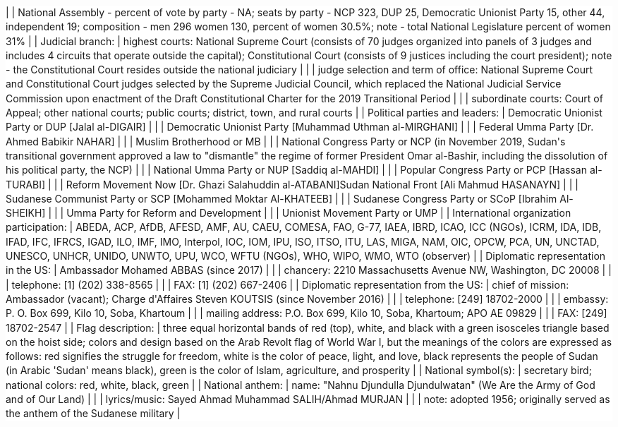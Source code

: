 | | National Assembly - percent of vote by party - NA; seats by party - NCP 323, DUP 25, Democratic Unionist Party 15, other 44, independent 19; composition - men 296 women 130, percent of women 30.5%; note - total National Legislature percent of women 31% |
| Judicial branch: | highest courts: National Supreme Court (consists of 70 judges organized into panels of 3 judges and includes 4 circuits that operate outside the capital); Constitutional Court (consists of 9 justices including the court president); note - the Constitutional Court resides outside the national judiciary |
| | judge selection and term of office: National Supreme Court and Constitutional Court judges selected by the Supreme Judicial Council, which replaced the National Judicial Service Commission upon enactment of the Draft Constitutional Charter for the 2019 Transitional Period |
| | subordinate courts: Court of Appeal; other national courts; public courts; district, town, and rural courts |
| Political parties and leaders: | Democratic Unionist Party or DUP [Jalal al-DIGAIR] |
| | Democratic Unionist Party [Muhammad Uthman al-MIRGHANI] |
| | Federal Umma Party [Dr. Ahmed Babikir NAHAR] |
| | Muslim Brotherhood or MB |
| | National Congress Party or NCP (in November 2019, Sudan's transitional government approved a law to "dismantle" the regime of former President Omar al-Bashir, including the dissolution of his political party, the NCP) |
| | National Umma Party or NUP [Saddiq al-MAHDI] |
| | Popular Congress Party or PCP [Hassan al-TURABI] |
| | Reform Movement Now [Dr. Ghazi Salahuddin al-ATABANI]Sudan National Front [Ali Mahmud HASANAYN] |
| | Sudanese Communist Party or SCP [Mohammed Moktar Al-KHATEEB] |
| | Sudanese Congress Party or SCoP [Ibrahim Al-SHEIKH] |
| | Umma Party for Reform and Development |
| | Unionist Movement Party or UMP |
| International organization participation: | ABEDA, ACP, AfDB, AFESD, AMF, AU, CAEU, COMESA, FAO, G-77, IAEA, IBRD, ICAO, ICC (NGOs), ICRM, IDA, IDB, IFAD, IFC, IFRCS, IGAD, ILO, IMF, IMO, Interpol, IOC, IOM, IPU, ISO, ITSO, ITU, LAS, MIGA, NAM, OIC, OPCW, PCA, UN, UNCTAD, UNESCO, UNHCR, UNIDO, UNWTO, UPU, WCO, WFTU (NGOs), WHO, WIPO, WMO, WTO (observer) |
| Diplomatic representation in the US: | Ambassador Mohamed ABBAS (since 2017) |
| | chancery: 2210 Massachusetts Avenue NW, Washington, DC 20008 |
| | telephone: [1] (202) 338-8565 |
| | FAX: [1] (202) 667-2406 |
| Diplomatic representation from the US: | chief of mission: Ambassador (vacant); Charge d'Affaires Steven KOUTSIS (since November 2016) |
| | telephone: [249] 18702-2000 |
| | embassy: P. O. Box 699, Kilo 10, Soba, Khartoum |
| | mailing address: P.O. Box 699, Kilo 10, Soba, Khartoum; APO AE 09829 |
| | FAX: [249] 18702-2547 |
| Flag description: | three equal horizontal bands of red (top), white, and black with a green isosceles triangle based on the hoist side; colors and design based on the Arab Revolt flag of World War I, but the meanings of the colors are expressed as follows: red signifies the struggle for freedom, white is the color of peace, light, and love, black represents the people of Sudan (in Arabic 'Sudan' means black), green is the color of Islam, agriculture, and prosperity |
| National symbol(s): | secretary bird; national colors: red, white, black, green |
| National anthem: | name: "Nahnu Djundulla Djundulwatan" (We Are the Army of God and of Our Land) |
| | lyrics/music: Sayed Ahmad Muhammad SALIH/Ahmad MURJAN |
| | note: adopted 1956; originally served as the anthem of the Sudanese military |
